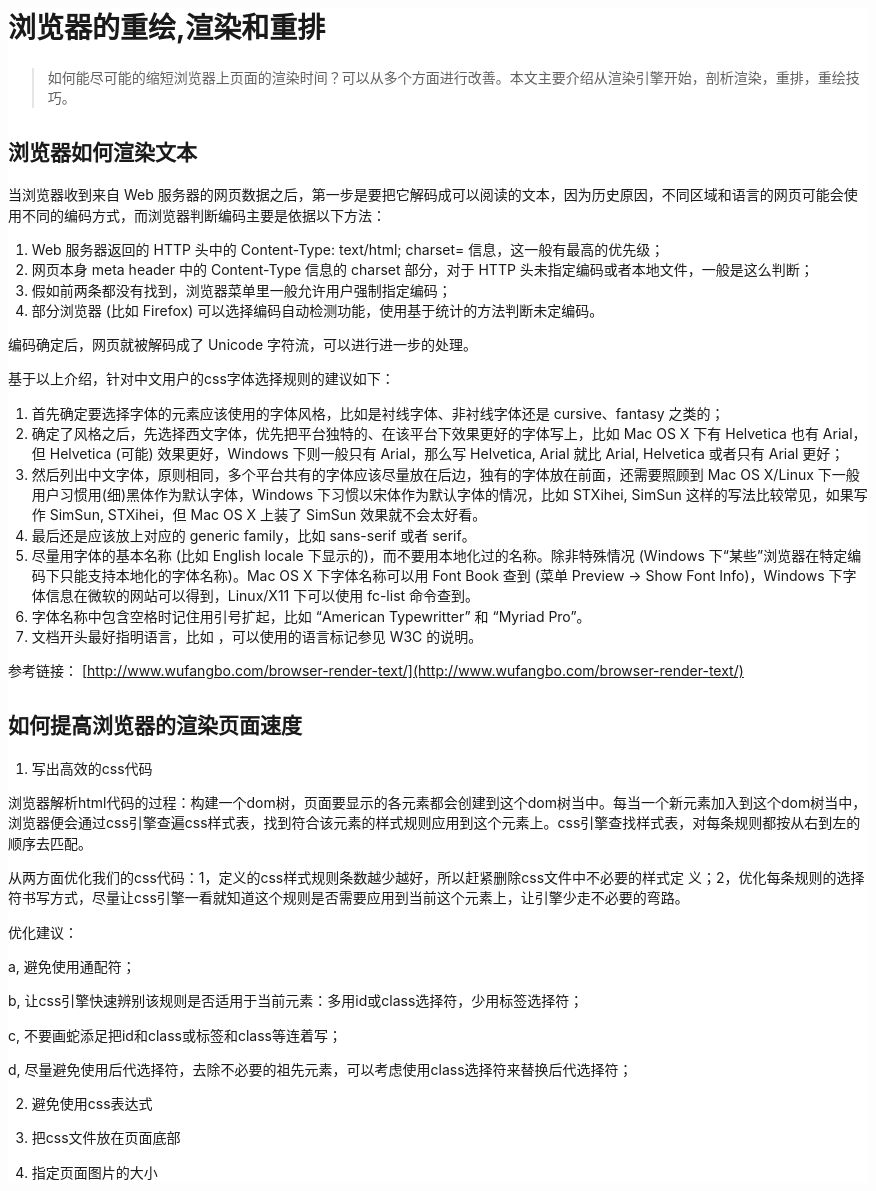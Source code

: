 # 浏览器的重绘,渲染和重排

> 如何能尽可能的缩短浏览器上页面的渲染时间？可以从多个方面进行改善。本文主要介绍从渲染引擎开始，剖析渲染，重排，重绘技巧。

## 浏览器如何渲染文本

当浏览器收到来自 Web 服务器的网页数据之后，第一步是要把它解码成可以阅读的文本，因为历史原因，不同区域和语言的网页可能会使用不同的编码方式，而浏览器判断编码主要是依据以下方法：

1.  Web 服务器返回的 HTTP 头中的 Content-Type: text/html; charset= 信息，这一般有最高的优先级；
2. 网页本身 meta header 中的 Content-Type 信息的 charset 部分，对于 HTTP 头未指定编码或者本地文件，一般是这么判断；
3. 假如前两条都没有找到，浏览器菜单里一般允许用户强制指定编码；
4. 部分浏览器 (比如 Firefox) 可以选择编码自动检测功能，使用基于统计的方法判断未定编码。

编码确定后，网页就被解码成了 Unicode 字符流，可以进行进一步的处理。


基于以上介绍，针对中文用户的css字体选择规则的建议如下：

1. 首先确定要选择字体的元素应该使用的字体风格，比如是衬线字体、非衬线字体还是 cursive、fantasy 之类的；
2. 确定了风格之后，先选择西文字体，优先把平台独特的、在该平台下效果更好的字体写上，比如 Mac OS X 下有 Helvetica 也有 Arial，但 Helvetica (可能) 效果更好，Windows 下则一般只有 Arial，那么写 Helvetica, Arial 就比 Arial, Helvetica 或者只有 Arial 更好；
3. 然后列出中文字体，原则相同，多个平台共有的字体应该尽量放在后边，独有的字体放在前面，还需要照顾到 Mac OS X/Linux 下一般用户习惯用(细)黑体作为默认字体，Windows 下习惯以宋体作为默认字体的情况，比如 STXihei, SimSun 这样的写法比较常见，如果写作 SimSun, STXihei，但 Mac OS X 上装了 SimSun 效果就不会太好看。
4. 最后还是应该放上对应的 generic family，比如 sans-serif 或者 serif。
5. 尽量用字体的基本名称 (比如 English locale 下显示的)，而不要用本地化过的名称。除非特殊情况 (Windows 下“某些”浏览器在特定编码下只能支持本地化的字体名称)。Mac OS X 下字体名称可以用 Font Book 查到 (菜单 Preview -> Show Font Info)，Windows 下字体信息在微软的网站可以得到，Linux/X11 下可以使用 fc-list 命令查到。
6. 字体名称中包含空格时记住用引号扩起，比如 “American Typewritter” 和 “Myriad Pro”。
7. 文档开头最好指明语言，比如 <html lang=”zh-CN”>，可以使用的语言标记参见 W3C 的说明。

参考链接： [http://www.wufangbo.com/browser-render-text/](http://www.wufangbo.com/browser-render-text/)

## 如何提高浏览器的渲染页面速度

1. 写出高效的css代码

浏览器解析html代码的过程：构建一个dom树，页面要显示的各元素都会创建到这个dom树当中。每当一个新元素加入到这个dom树当中，浏览器便会通过css引擎查遍css样式表，找到符合该元素的样式规则应用到这个元素上。css引擎查找样式表，对每条规则都按从右到左的顺序去匹配。

从两方面优化我们的css代码：1，定义的css样式规则条数越少越好，所以赶紧删除css文件中不必要的样式定 义；2，优化每条规则的选择符书写方式，尽量让css引擎一看就知道这个规则是否需要应用到当前这个元素上，让引擎少走不必要的弯路。

优化建议：

a, 避免使用通配符；

b, 让css引擎快速辨别该规则是否适用于当前元素：多用id或class选择符，少用标签选择符；

c, 不要画蛇添足把id和class或标签和class等连着写；

d, 尽量避免使用后代选择符，去除不必要的祖先元素，可以考虑使用class选择符来替换后代选择符；

2. 避免使用css表达式

3. 把css文件放在页面底部

4. 指定页面图片的大小

